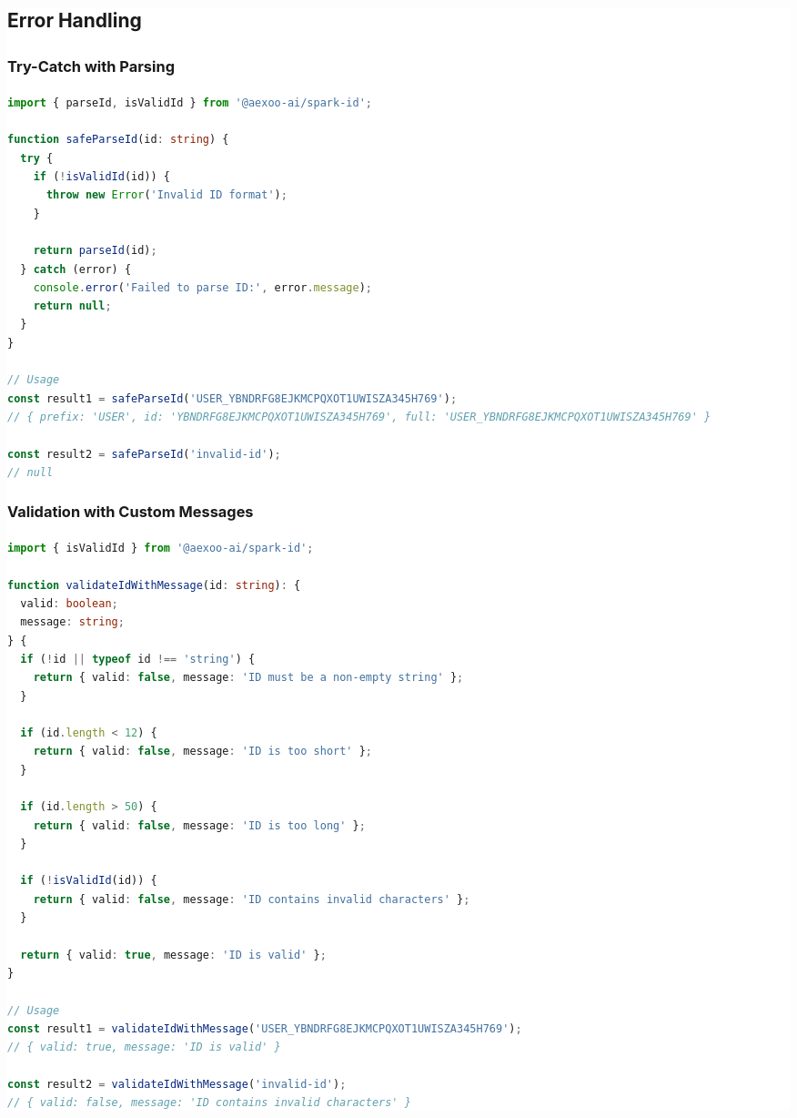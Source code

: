 ## Error Handling

### Try-Catch with Parsing

```typescript
import { parseId, isValidId } from '@aexoo-ai/spark-id';

function safeParseId(id: string) {
  try {
    if (!isValidId(id)) {
      throw new Error('Invalid ID format');
    }

    return parseId(id);
  } catch (error) {
    console.error('Failed to parse ID:', error.message);
    return null;
  }
}

// Usage
const result1 = safeParseId('USER_YBNDRFG8EJKMCPQXOT1UWISZA345H769');
// { prefix: 'USER', id: 'YBNDRFG8EJKMCPQXOT1UWISZA345H769', full: 'USER_YBNDRFG8EJKMCPQXOT1UWISZA345H769' }

const result2 = safeParseId('invalid-id');
// null
```

### Validation with Custom Messages

```typescript
import { isValidId } from '@aexoo-ai/spark-id';

function validateIdWithMessage(id: string): {
  valid: boolean;
  message: string;
} {
  if (!id || typeof id !== 'string') {
    return { valid: false, message: 'ID must be a non-empty string' };
  }

  if (id.length < 12) {
    return { valid: false, message: 'ID is too short' };
  }

  if (id.length > 50) {
    return { valid: false, message: 'ID is too long' };
  }

  if (!isValidId(id)) {
    return { valid: false, message: 'ID contains invalid characters' };
  }

  return { valid: true, message: 'ID is valid' };
}

// Usage
const result1 = validateIdWithMessage('USER_YBNDRFG8EJKMCPQXOT1UWISZA345H769');
// { valid: true, message: 'ID is valid' }

const result2 = validateIdWithMessage('invalid-id');
// { valid: false, message: 'ID contains invalid characters' }
```